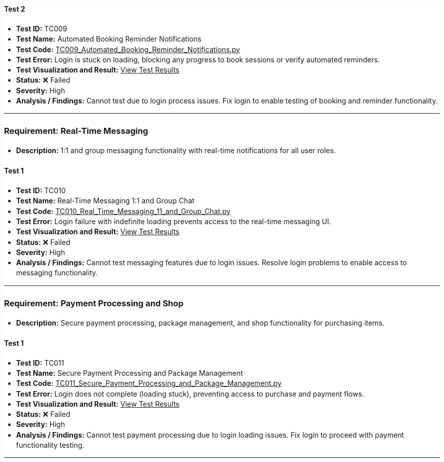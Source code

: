 
#### Test 2
- **Test ID:** TC009
- **Test Name:** Automated Booking Reminder Notifications
- **Test Code:** [TC009_Automated_Booking_Reminder_Notifications.py](./TC009_Automated_Booking_Reminder_Notifications.py)
- **Test Error:** Login is stuck on loading, blocking any progress to book sessions or verify automated reminders.
- **Test Visualization and Result:** [View Test Results](https://www.testsprite.com/dashboard/mcp/tests/96c90af8-7cbf-41c1-97b4-38ec6bd12f85/e9683a14-d7c1-4a4a-b0d1-6624e7c7e928)
- **Status:** ❌ Failed
- **Severity:** High
- **Analysis / Findings:** Cannot test due to login process issues. Fix login to enable testing of booking and reminder functionality.

---

### Requirement: Real-Time Messaging
- **Description:** 1:1 and group messaging functionality with real-time notifications for all user roles.

#### Test 1
- **Test ID:** TC010
- **Test Name:** Real-Time Messaging 1:1 and Group Chat
- **Test Code:** [TC010_Real_Time_Messaging_11_and_Group_Chat.py](./TC010_Real_Time_Messaging_11_and_Group_Chat.py)
- **Test Error:** Login failure with indefinite loading prevents access to the real-time messaging UI.
- **Test Visualization and Result:** [View Test Results](https://www.testsprite.com/dashboard/mcp/tests/96c90af8-7cbf-41c1-97b4-38ec6bd12f85/54251e8a-fa04-4048-99ed-4ba4990d2c08)
- **Status:** ❌ Failed
- **Severity:** High
- **Analysis / Findings:** Cannot test messaging features due to login issues. Resolve login problems to enable access to messaging functionality.

---

### Requirement: Payment Processing and Shop
- **Description:** Secure payment processing, package management, and shop functionality for purchasing items.

#### Test 1
- **Test ID:** TC011
- **Test Name:** Secure Payment Processing and Package Management
- **Test Code:** [TC011_Secure_Payment_Processing_and_Package_Management.py](./TC011_Secure_Payment_Processing_and_Package_Management.py)
- **Test Error:** Login does not complete (loading stuck), preventing access to purchase and payment flows.
- **Test Visualization and Result:** [View Test Results](https://www.testsprite.com/dashboard/mcp/tests/96c90af8-7cbf-41c1-97b4-38ec6bd12f85/9cc2ff30-703e-452c-bce3-75b7df0ec1e9)
- **Status:** ❌ Failed
- **Severity:** High
- **Analysis / Findings:** Cannot test payment processing due to login loading issues. Fix login to proceed with payment functionality testing.

---